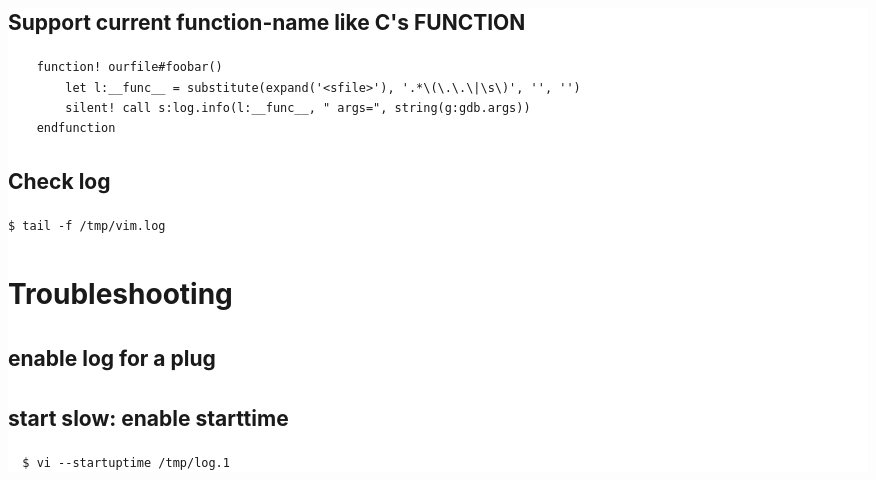 ## Support current function-name like C's __FUNCTION__
```vim
    function! ourfile#foobar()
        let l:__func__ = substitute(expand('<sfile>'), '.*\(\.\.\|\s\)', '', '')
        silent! call s:log.info(l:__func__, " args=", string(g:gdb.args))
    endfunction
```

## Check log

    $ tail -f /tmp/vim.log


# Troubleshooting

## enable log for a plug

## start slow: enable starttime

      $ vi --startuptime /tmp/log.1


